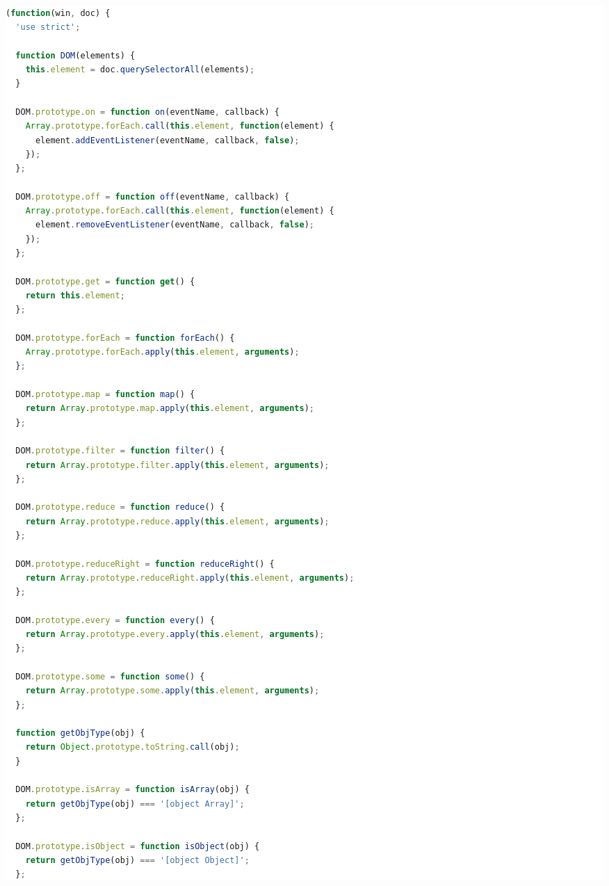 ```JAVASCRIPT 
(function(win, doc) {
  'use strict';

  function DOM(elements) {
    this.element = doc.querySelectorAll(elements);
  }

  DOM.prototype.on = function on(eventName, callback) {
    Array.prototype.forEach.call(this.element, function(element) {
      element.addEventListener(eventName, callback, false);
    });
  };

  DOM.prototype.off = function off(eventName, callback) {
    Array.prototype.forEach.call(this.element, function(element) {
      element.removeEventListener(eventName, callback, false);
    });
  };

  DOM.prototype.get = function get() {
    return this.element;
  };

  DOM.prototype.forEach = function forEach() {
    Array.prototype.forEach.apply(this.element, arguments);
  };

  DOM.prototype.map = function map() {
    return Array.prototype.map.apply(this.element, arguments);
  };

  DOM.prototype.filter = function filter() {
    return Array.prototype.filter.apply(this.element, arguments);
  };

  DOM.prototype.reduce = function reduce() {
    return Array.prototype.reduce.apply(this.element, arguments);
  };

  DOM.prototype.reduceRight = function reduceRight() {
    return Array.prototype.reduceRight.apply(this.element, arguments);
  };

  DOM.prototype.every = function every() {
    return Array.prototype.every.apply(this.element, arguments);
  };

  DOM.prototype.some = function some() {
    return Array.prototype.some.apply(this.element, arguments);
  };

  function getObjType(obj) {
    return Object.prototype.toString.call(obj);
  }

  DOM.prototype.isArray = function isArray(obj) {
    return getObjType(obj) === '[object Array]';
  };

  DOM.prototype.isObject = function isObject(obj) {
    return getObjType(obj) === '[object Object]';
  };

```